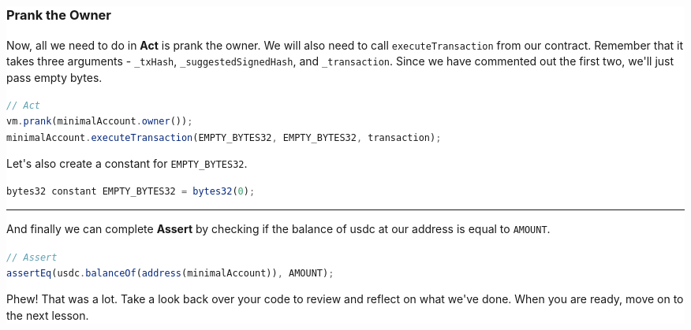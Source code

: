 ### Prank the Owner

Now, all we need to do in **Act** is prank the owner. We will also need to call `executeTransaction` from our contract. Remember that it takes three arguments - `_txHash`, `_suggestedSignedHash`, and `_transaction`. Since we have commented out the first two, we'll just pass empty bytes. 

```js
// Act
vm.prank(minimalAccount.owner());
minimalAccount.executeTransaction(EMPTY_BYTES32, EMPTY_BYTES32, transaction);
```

Let's also create a constant for `EMPTY_BYTES32`. 

```js
bytes32 constant EMPTY_BYTES32 = bytes32(0);
```
---

And finally we can complete **Assert** by checking if the balance of usdc at our address is equal to `AMOUNT`.

```js
// Assert
assertEq(usdc.balanceOf(address(minimalAccount)), AMOUNT);
```

Phew! That was a lot. Take a look back over your code to review and reflect on what we've done. When you are ready, move on to the next lesson. 

